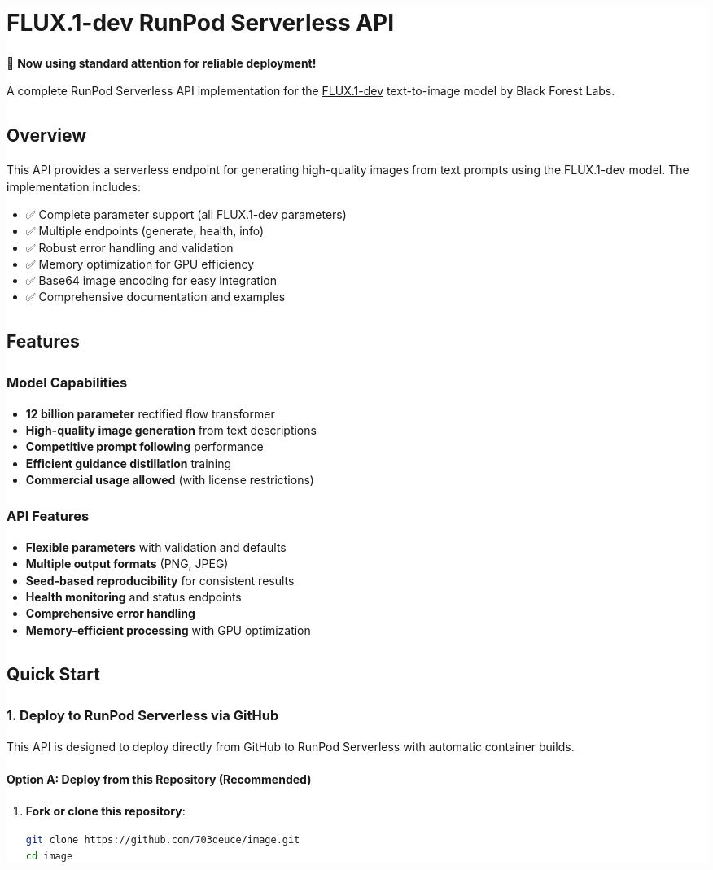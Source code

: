 # FLUX.1-dev RunPod Serverless API

🚀 **Now using standard attention for reliable deployment!**

A complete RunPod Serverless API implementation for the [FLUX.1-dev](https://huggingface.co/black-forest-labs/FLUX.1-dev) text-to-image model by Black Forest Labs.

## Overview

This API provides a serverless endpoint for generating high-quality images from text prompts using the FLUX.1-dev model. The implementation includes:

- ✅ Complete parameter support (all FLUX.1-dev parameters)
- ✅ Multiple endpoints (generate, health, info)
- ✅ Robust error handling and validation
- ✅ Memory optimization for GPU efficiency
- ✅ Base64 image encoding for easy integration
- ✅ Comprehensive documentation and examples

## Features

### Model Capabilities
- **12 billion parameter** rectified flow transformer
- **High-quality image generation** from text descriptions
- **Competitive prompt following** performance
- **Efficient guidance distillation** training
- **Commercial usage allowed** (with license restrictions)

### API Features
- **Flexible parameters** with validation and defaults
- **Multiple output formats** (PNG, JPEG)
- **Seed-based reproducibility** for consistent results
- **Health monitoring** and status endpoints
- **Comprehensive error handling**
- **Memory-efficient processing** with GPU optimization

## Quick Start

### 1. Deploy to RunPod Serverless via GitHub

This API is designed to deploy directly from GitHub to RunPod Serverless with automatic container builds.

#### **Option A: Deploy from this Repository (Recommended)**

1. **Fork or clone this repository**:
   ```bash
   git clone https://github.com/703deuce/image.git
   cd image
   ```
